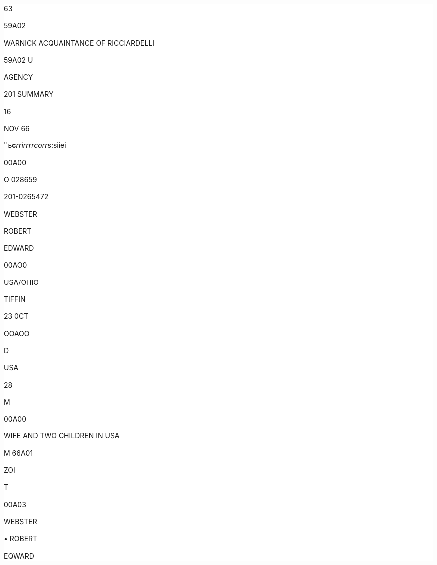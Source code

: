 63

59A02

WARNICK ACQUAINTANCE OF RICCIARDELLI

59A02 U

AGENCY

201 SUMMARY

16

NOV 66

''ь**с***rrirrrrcorr*s:siiei

00A00

O 028659

201-0265472

WEBSTER

ROBERT

EDWARD

00AO0

USA/OHIO

TIFFIN

23 0CT

OOAOO

D

USA

28

M

00A00

WIFE AND TWO CHILDREN IN USA

M 66A01

ZOI

T

00A03

WEBSTER

• ROBERT

EQWARD
